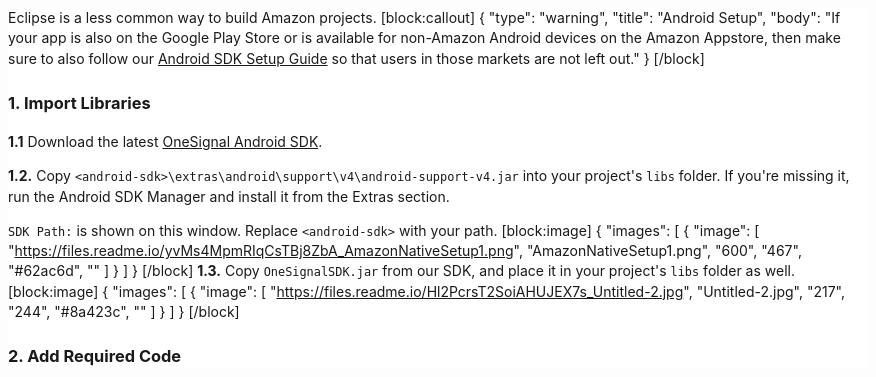 Eclipse is a less common way to build Amazon projects.
[block:callout]
{
  "type": "warning",
  "title": "Android Setup",
  "body": "If your app is also on the Google Play Store or is available for non-Amazon Android devices on the Amazon Appstore, then make sure to also follow our [Android SDK Setup Guide](doc:android-sdk-setup) so that users in those markets are not left out."
}
[/block]
### 1. Import Libraries

**1.1** Download the latest [OneSignal Android SDK](https://github.com/one-signal/OneSignal-Android-SDK/releases).

**1.2.** Copy `<android-sdk>\extras\android\support\v4\android-support-v4.jar` into your project's `libs` folder. If you're missing it, run the Android SDK Manager and install it from the Extras section.

`SDK Path:` is shown on this window. Replace `<android-sdk>` with your path.
[block:image]
{
  "images": [
    {
      "image": [
        "https://files.readme.io/yvMs4MpmRIqCsTBj8ZbA_AmazonNativeSetup1.png",
        "AmazonNativeSetup1.png",
        "600",
        "467",
        "#62ac6d",
        ""
      ]
    }
  ]
}
[/block]
**1.3.** Copy `OneSignalSDK.jar` from our SDK, and place it in your project's `libs` folder as well.
[block:image]
{
  "images": [
    {
      "image": [
        "https://files.readme.io/Hl2PcrsT2SoiAHUJEX7s_Untitled-2.jpg",
        "Untitled-2.jpg",
        "217",
        "244",
        "#8a423c",
        ""
      ]
    }
  ]
}
[/block]
### 2. Add Required Code
